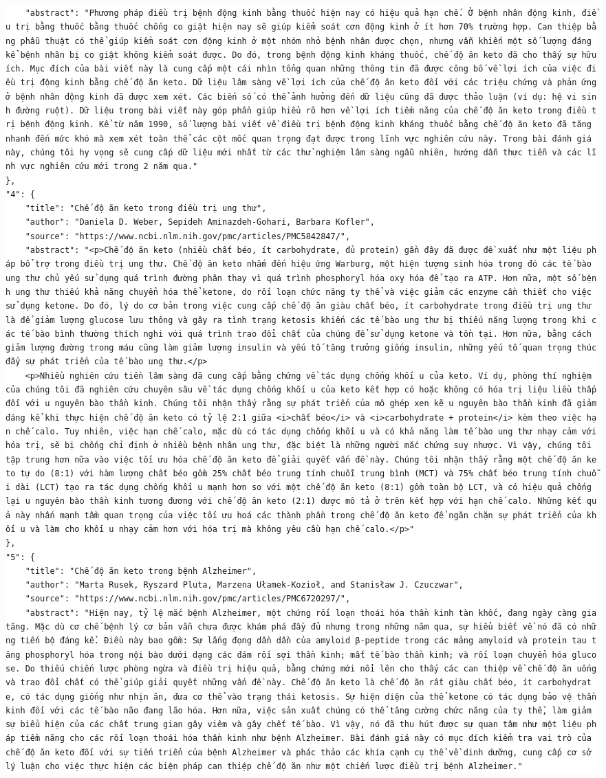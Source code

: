         "abstract": "Phương pháp điều trị bệnh động kinh bằng thuốc hiện nay có hiệu quả hạn chế. Ở bệnh nhân động kinh, điều trị bằng thuốc bằng thuốc chống co giật hiện nay sẽ giúp kiểm soát cơn động kinh ở ít hơn 70% trường hợp. Can thiệp bằng phẫu thuật có thể giúp kiểm soát cơn động kinh ở một nhóm nhỏ bệnh nhân được chọn, nhưng vẫn khiến một số lượng đáng kể bệnh nhân bị co giật không kiểm soát được. Do đó, trong bệnh động kinh kháng thuốc, chế độ ăn keto đã cho thấy sự hữu ích. Mục đích của bài viết này là cung cấp một cái nhìn tổng quan những thông tin đã được công bố về lợi ích của việc điều trị động kinh bằng chế độ ăn keto. Dữ liệu lâm sàng về lợi ích của chế độ ăn keto đối với các triệu chứng và phản ứng ở bệnh nhân động kinh đã được xem xét. Các biến số có thể ảnh hưởng đến dữ liệu cũng đã được thảo luận (ví dụ: hệ vi sinh đường ruột). Dữ liệu trong bài viết này góp phần giúp hiểu rõ hơn về lợi ích tiềm năng của chế độ ăn keto trong điều trị bệnh động kinh. Kể từ năm 1990, số lượng bài viết về điều trị bệnh động kinh kháng thuốc bằng chế độ ăn keto đã tăng nhanh đến mức khó mà xem xét toàn thể các cột mốc quan trọng đạt được trong lĩnh vực nghiên cứu này. Trong bài đánh giá này, chúng tôi hy vọng sẽ cung cấp dữ liệu mới nhất từ các thử nghiệm lâm sàng ngẫu nhiên, hướng dẫn thực tiễn và các lĩnh vực nghiên cứu mới trong 2 năm qua."
    },
    "4": {
        "title": "Chế độ ăn keto trong điều trị ung thư",
        "author": "Daniela D. Weber, Sepideh Aminazdeh-Gohari, Barbara Kofler",
        "source": "https://www.ncbi.nlm.nih.gov/pmc/articles/PMC5842847/",
        "abstract": "<p>Chế độ ăn keto (nhiều chất béo, ít carbohydrate, đủ protein) gần đây đã được đề xuất như một liệu pháp bổ trợ trong điều trị ung thư. Chế độ ăn keto nhắm đến hiệu ứng Warburg, một hiện tượng sinh hóa trong đó các tế bào ung thư chủ yếu sử dụng quá trình đường phân thay vì quá trình phosphoryl hóa oxy hóa để tạo ra ATP. Hơn nữa, một số bệnh ung thư thiếu khả năng chuyển hóa thể ketone, do rối loạn chức năng ty thể và việc giảm các enzyme cần thiết cho việc sử dụng ketone. Do đó, lý do cơ bản trong việc cung cấp chế độ ăn giàu chất béo, ít carbohydrate trong điều trị ung thư là để giảm lượng glucose lưu thông và gây ra tình trạng ketosis khiến các tế bào ung thư bị thiếu năng lượng trong khi các tế bào bình thường thích nghi với quá trình trao đổi chất của chúng để sử dụng ketone và tồn tại. Hơn nữa, bằng cách giảm lượng đường trong máu cũng làm giảm lượng insulin và yếu tố tăng trưởng giống insulin, những yếu tố quan trọng thúc đẩy sự phát triển của tế bào ung thư.</p>
        <p>Nhiều nghiên cứu tiền lâm sàng đã cung cấp bằng chứng về tác dụng chống khối u của keto. Ví dụ, phòng thí nghiệm của chúng tôi đã nghiên cứu chuyên sâu về tác dụng chống khối u của keto kết hợp có hoặc không có hóa trị liệu liều thấp đối với u nguyên bào thần kinh. Chúng tôi nhận thấy rằng sự phát triển của mô ghép xen kẽ u nguyên bào thần kinh đã giảm đáng kể khi thực hiện chế độ ăn keto có tỷ lệ 2:1 giữa <i>chất béo</i> và <i>carbohydrate + protein</i> kèm theo việc hạn chế calo. Tuy nhiên, việc hạn chế calo, mặc dù có tác dụng chống khối u và có khả năng làm tế bào ung thư nhạy cảm với hóa trị, sẽ bị chống chỉ định ở nhiều bệnh nhân ung thư, đặc biệt là những người mắc chứng suy nhược. Vì vậy, chúng tôi tập trung hơn nữa vào việc tối ưu hóa chế độ ăn keto để giải quyết vấn đề này. Chúng tôi nhận thấy rằng một chế độ ăn keto tự do (8:1) với hàm lượng chất béo gồm 25% chất béo trung tính chuỗi trung bình (MCT) và 75% chất béo trung tính chuỗi dài (LCT) tạo ra tác dụng chống khối u mạnh hơn so với một chế độ ăn keto (8:1) gồm toàn bộ LCT, và có hiệu quả chống lại u nguyên bào thần kinh tương đương với chế độ ăn keto (2:1) được mô tả ở trên kết hợp với hạn chế calo. Những kết quả này nhấn mạnh tầm quan trọng của việc tối ưu hoá các thành phần trong chế độ ăn keto để ngăn chặn sự phát triển của khối u và làm cho khối u nhạy cảm hơn với hóa trị mà không yêu cầu hạn chế calo.</p>"
    },
    "5": {
        "title": "Chế độ ăn keto trong bệnh Alzheimer",
        "author": "Marta Rusek, Ryszard Pluta, Marzena Ułamek-Kozioł, and Stanisław J. Czuczwar",
        "source": "https://www.ncbi.nlm.nih.gov/pmc/articles/PMC6720297/",
        "abstract": "Hiện nay, tỷ lệ mắc bệnh Alzheimer, một chứng rối loạn thoái hóa thần kinh tàn khốc, đang ngày càng gia tăng. Mặc dù cơ chế bệnh lý cơ bản vẫn chưa được khám phá đầy đủ nhưng trong những năm qua, sự hiểu biết về nó đã có những tiến bộ đáng kể. Điều này bao gồm: Sự lắng đọng dần dần của amyloid β-peptide trong các mảng amyloid và protein tau tăng phosphoryl hóa trong nội bào dưới dạng các đám rối sợi thần kinh; mất tế bào thần kinh; và rối loạn chuyển hóa glucose. Do thiếu chiến lược phòng ngừa và điều trị hiệu quả, bằng chứng mới nổi lên cho thấy các can thiệp về chế độ ăn uống và trao đổi chất có thể giúp giải quyết những vấn đề này. Chế độ ăn keto là chế độ ăn rất giàu chất béo, ít carbohydrate, có tác dụng giống như nhịn ăn, đưa cơ thể vào trạng thái ketosis. Sự hiện diện của thể ketone có tác dụng bảo vệ thần kinh đối với các tế bào não đang lão hóa. Hơn nữa, việc sản xuất chúng có thể tăng cường chức năng của ty thể, làm giảm sự biểu hiện của các chất trung gian gây viêm và gây chết tế bào. Vì vậy, nó đã thu hút được sự quan tâm như một liệu pháp tiềm năng cho các rối loạn thoái hóa thần kinh như bệnh Alzheimer. Bài đánh giá này có mục đích kiểm tra vai trò của chế độ ăn keto đối với sự tiến triển của bệnh Alzheimer và phác thảo các khía cạnh cụ thể về dinh dưỡng, cung cấp cơ sở lý luận cho việc thực hiện các biện pháp can thiệp chế độ ăn như một chiến lược điều trị bệnh Alzheimer."